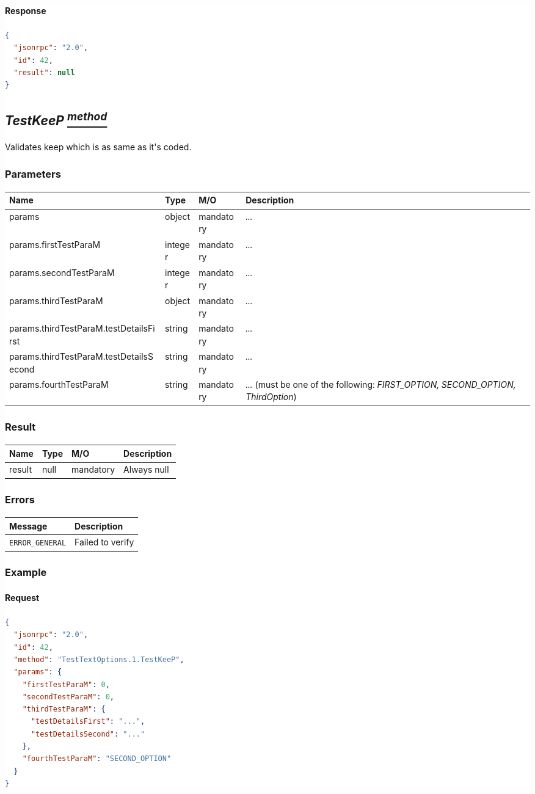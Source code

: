 #### Response

```json
{
  "jsonrpc": "2.0",
  "id": 42,
  "result": null
}
```

<a id="method_TestKeeP"></a>
## *TestKeeP [<sup>method</sup>](#head_Methods)*

Validates keep which is as same as it's coded.

### Parameters

| Name | Type | M/O | Description |
| :-------- | :-------- | :-------- | :-------- |
| params | object | mandatory | *...* |
| params.firstTestParaM | integer | mandatory | *...* |
| params.secondTestParaM | integer | mandatory | *...* |
| params.thirdTestParaM | object | mandatory | *...* |
| params.thirdTestParaM.testDetailsFirst | string | mandatory | *...* |
| params.thirdTestParaM.testDetailsSecond | string | mandatory | *...* |
| params.fourthTestParaM | string | mandatory | *...* (must be one of the following: *FIRST_OPTION, SECOND_OPTION, ThirdOption*) |

### Result

| Name | Type | M/O | Description |
| :-------- | :-------- | :-------- | :-------- |
| result | null | mandatory | Always null |

### Errors

| Message | Description |
| :-------- | :-------- |
| ```ERROR_GENERAL``` | Failed to verify |

### Example

#### Request

```json
{
  "jsonrpc": "2.0",
  "id": 42,
  "method": "TestTextOptions.1.TestKeeP",
  "params": {
    "firstTestParaM": 0,
    "secondTestParaM": 0,
    "thirdTestParaM": {
      "testDetailsFirst": "...",
      "testDetailsSecond": "..."
    },
    "fourthTestParaM": "SECOND_OPTION"
  }
}
```